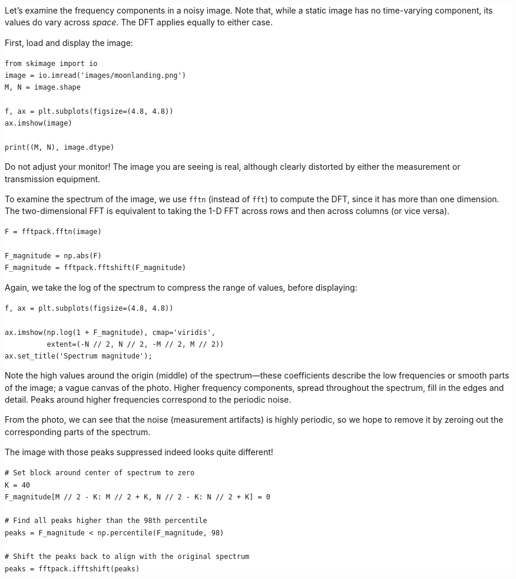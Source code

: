 
Let’s examine the frequency components in a noisy image. Note that, while a static image has no time-varying component, its values do vary across *space*. The DFT applies equally to either case.

First, load and display the image:

    from skimage import io
    image = io.imread('images/moonlanding.png')
    M, N = image.shape

    f, ax = plt.subplots(figsize=(4.8, 4.8))
    ax.imshow(image)

    print((M, N), image.dtype)

Do not adjust your monitor! The image you are seeing is real, although clearly distorted by either the measurement or transmission equipment.

To examine the spectrum of the image, we use `fftn` (instead of `fft`) to compute the DFT, since it has more than one dimension. The two-dimensional FFT is equivalent to taking the 1-D FFT across rows and then across columns (or vice versa).

    F = fftpack.fftn(image)

    F_magnitude = np.abs(F)
    F_magnitude = fftpack.fftshift(F_magnitude)

Again, we take the log of the spectrum to compress the range of values, before displaying:

    f, ax = plt.subplots(figsize=(4.8, 4.8))

    ax.imshow(np.log(1 + F_magnitude), cmap='viridis',
              extent=(-N // 2, N // 2, -M // 2, M // 2))
    ax.set_title('Spectrum magnitude');

Note the high values around the origin (middle) of the spectrum—these coefficients describe the low frequencies or smooth parts of the image; a vague canvas of the photo. Higher frequency components, spread throughout the spectrum, fill in the edges and detail. Peaks around higher frequencies correspond to the periodic noise.

From the photo, we can see that the noise (measurement artifacts) is highly periodic, so we hope to remove it by zeroing out the corresponding parts of the spectrum.

The image with those peaks suppressed indeed looks quite different!

    # Set block around center of spectrum to zero
    K = 40
    F_magnitude[M // 2 - K: M // 2 + K, N // 2 - K: N // 2 + K] = 0

    # Find all peaks higher than the 98th percentile
    peaks = F_magnitude < np.percentile(F_magnitude, 98)

    # Shift the peaks back to align with the original spectrum
    peaks = fftpack.ifftshift(peaks)
